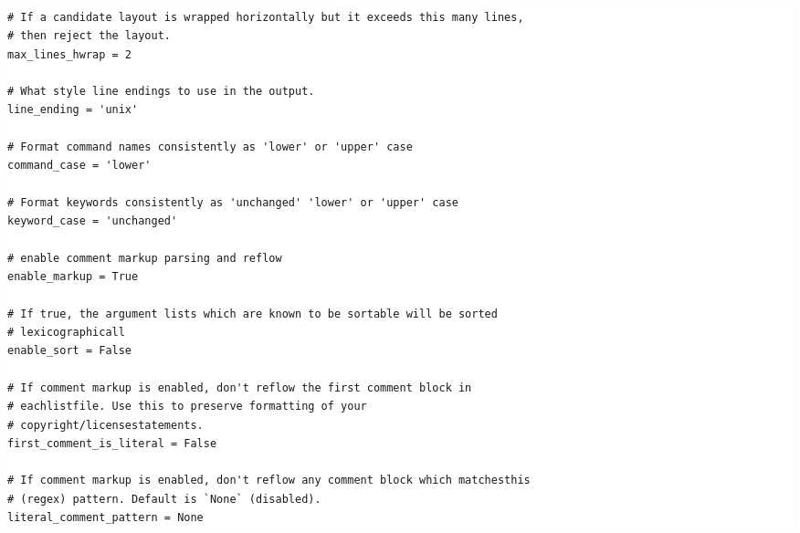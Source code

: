    # If a candidate layout is wrapped horizontally but it exceeds this many lines,
    # then reject the layout.
    max_lines_hwrap = 2
    
    # What style line endings to use in the output.
    line_ending = 'unix'
    
    # Format command names consistently as 'lower' or 'upper' case
    command_case = 'lower'
    
    # Format keywords consistently as 'unchanged' 'lower' or 'upper' case
    keyword_case = 'unchanged'
    
    # enable comment markup parsing and reflow
    enable_markup = True
    
    # If true, the argument lists which are known to be sortable will be sorted
    # lexicographicall
    enable_sort = False
    
    # If comment markup is enabled, don't reflow the first comment block in
    # eachlistfile. Use this to preserve formatting of your
    # copyright/licensestatements.
    first_comment_is_literal = False
    
    # If comment markup is enabled, don't reflow any comment block which matchesthis
    # (regex) pattern. Default is `None` (disabled).
    literal_comment_pattern = None
    